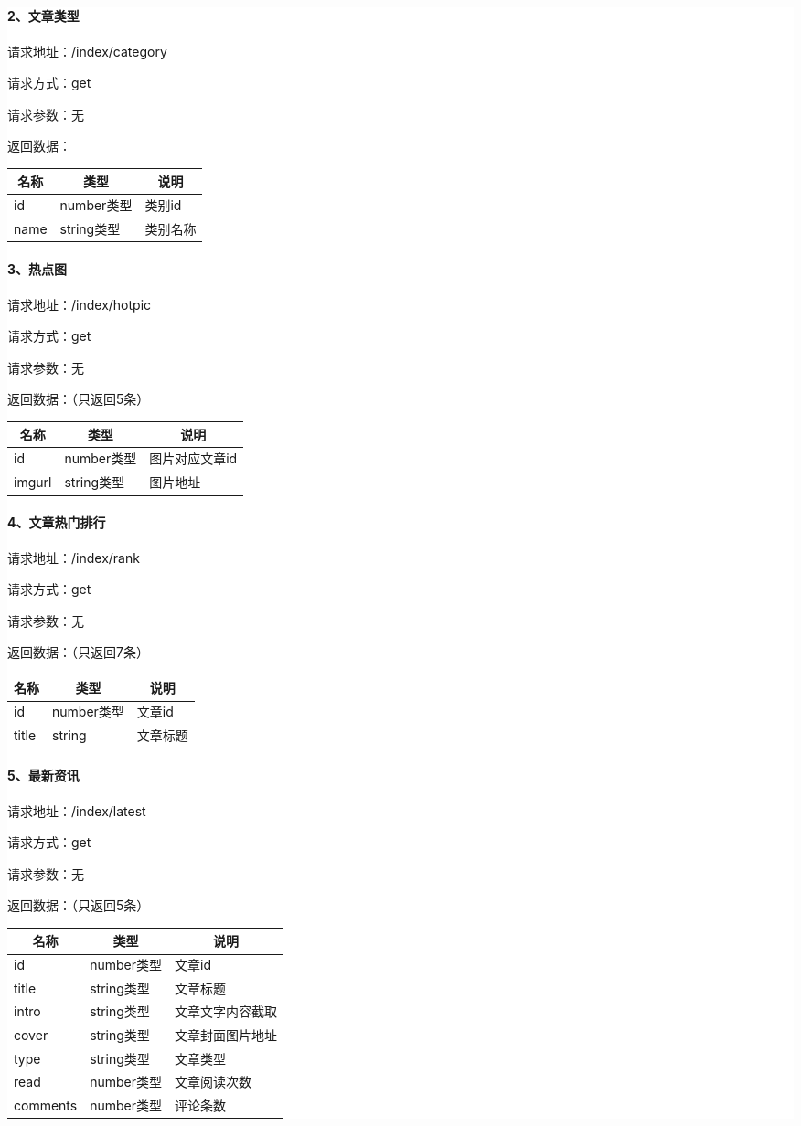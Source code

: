 #### 2、文章类型

请求地址：/index/category

请求方式：get

请求参数：无

返回数据：

| 名称 | 类型       | 说明     |
| ---- | ---------- | -------- |
| id   | number类型 | 类别id   |
| name | string类型 | 类别名称 |

#### 3、热点图

请求地址：/index/hotpic

请求方式：get

请求参数：无

返回数据：（只返回5条）

| 名称   | 类型       | 说明           |
| ------ | ---------- | -------------- |
| id     | number类型 | 图片对应文章id |
| imgurl | string类型 | 图片地址       |

#### 4、文章热门排行

请求地址：/index/rank

请求方式：get

请求参数：无

返回数据：（只返回7条）

| 名称  | 类型       | 说明     |
| ----- | ---------- | -------- |
| id    | number类型 | 文章id   |
| title | string     | 文章标题 |

#### 5、最新资讯

请求地址：/index/latest

请求方式：get

请求参数：无

返回数据：（只返回5条）

| 名称     | 类型       | 说明             |
| -------- | ---------- | ---------------- |
| id       | number类型 | 文章id           |
| title    | string类型 | 文章标题         |
| intro    | string类型 | 文章文字内容截取 |
| cover    | string类型 | 文章封面图片地址 |
| type     | string类型 | 文章类型         |
| read     | number类型 | 文章阅读次数     |
| comments | number类型 | 评论条数         |